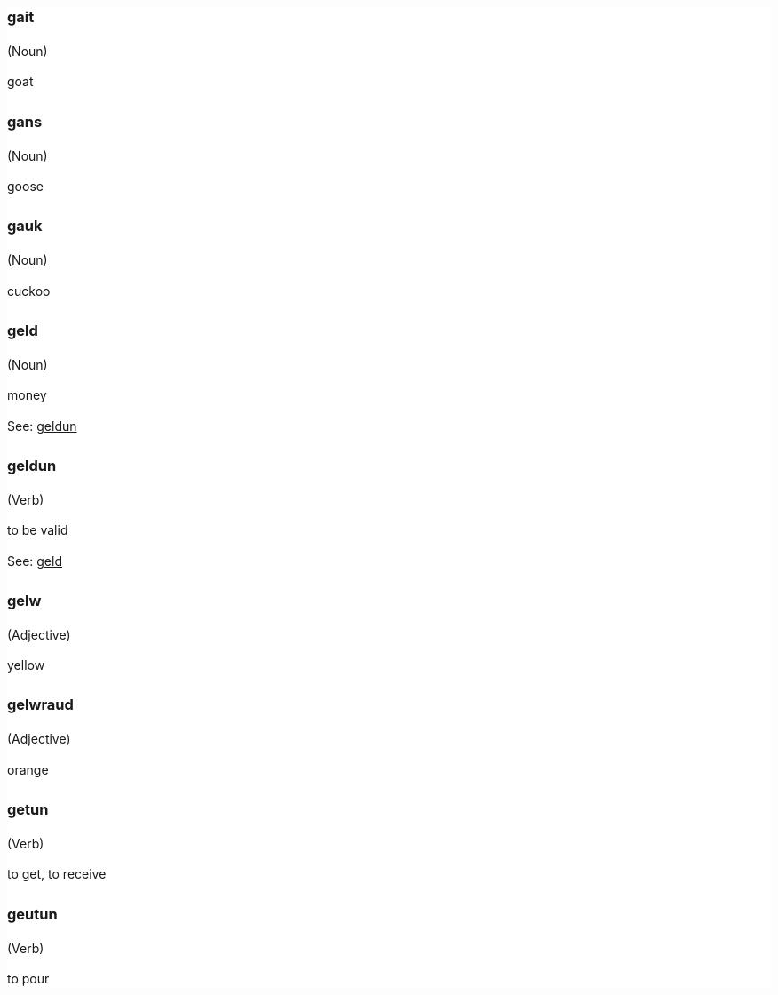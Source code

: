### gait

(Noun)

goat

### gans

(Noun)

goose

### gauk

(Noun)

cuckoo

### geld

(Noun)

money

See: [geldun](#geldun)

### geldun

(Verb)

to be valid

See: [geld](#geld)

### gelw

(Adjective)

yellow

### gelwraud

(Adjective)

orange

### getun

(Verb)

to get, to receive

### geutun

(Verb)

to pour

